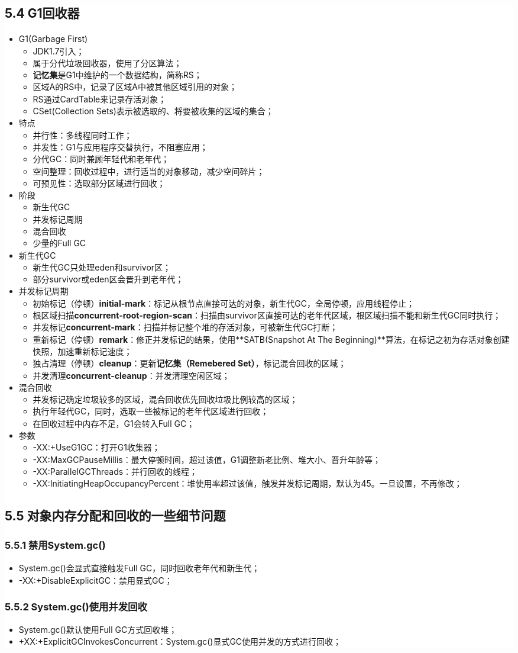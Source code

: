 ## 5.4 G1回收器

* G1(Garbage First)
  * JDK1.7引入；
  * 属于分代垃圾回收器，使用了分区算法；
  * **记忆集**是G1中维护的一个数据结构，简称RS；
  * 区域A的RS中，记录了区域A中被其他区域引用的对象；
  * RS通过CardTable来记录存活对象；
  * CSet(Collection Sets)表示被选取的、将要被收集的区域的集合；
* 特点
  * 并行性：多线程同时工作；
  * 并发性：G1与应用程序交替执行，不阻塞应用；
  * 分代GC：同时兼顾年轻代和老年代；
  * 空间整理：回收过程中，进行适当的对象移动，减少空间碎片；
  * 可预见性：选取部分区域进行回收；
* 阶段
  * 新生代GC
  * 并发标记周期
  * 混合回收
  * 少量的Full GC
* 新生代GC
  * 新生代GC只处理eden和survivor区；
  * 部分survivor或eden区会晋升到老年代；
* 并发标记周期
  * 初始标记（停顿）**initial-mark**：标记从根节点直接可达的对象，新生代GC，全局停顿，应用线程停止；
  * 根区域扫描**concurrent-root-region-scan**：扫描由survivor区直接可达的老年代区域，根区域扫描不能和新生代GC同时执行；
  * 并发标记**concurrent-mark**：扫描并标记整个堆的存活对象，可被新生代GC打断；
  * 重新标记（停顿）**remark**：修正并发标记的结果，使用**SATB(Snapshot At The Beginning)**算法，在标记之初为存活对象创建快照，加速重新标记速度；
  * 独占清理（停顿）**cleanup**：更新**记忆集（Remebered Set）**，标记混合回收的区域；
  * 并发清理**concurrent-cleanup**：并发清理空闲区域；
* 混合回收
  * 并发标记确定垃圾较多的区域，混合回收优先回收垃圾比例较高的区域；
  * 执行年轻代GC，同时，选取一些被标记的老年代区域进行回收；
  * 在回收过程中内存不足，G1会转入Full GC；
* 参数
  * -XX:+UseG1GC：打开G1收集器；
  * -XX:MaxGCPauseMillis：最大停顿时间，超过该值，G1调整新老比例、堆大小、晋升年龄等；
  * -XX:ParallelGCThreads：并行回收的线程；
  * -XX:InitiatingHeapOccupancyPercent：堆使用率超过该值，触发并发标记周期，默认为45。一旦设置，不再修改；

## 5.5 对象内存分配和回收的一些细节问题

### 5.5.1 禁用System.gc()

* System.gc()会显式直接触发Full GC，同时回收老年代和新生代；
* -XX:+DisableExplicitGC：禁用显式GC；

### 5.5.2 System.gc()使用并发回收

* System.gc()默认使用Full GC方式回收堆；
* +XX:+ExplicitGCInvokesConcurrent：System.gc()显式GC使用并发的方式进行回收；
